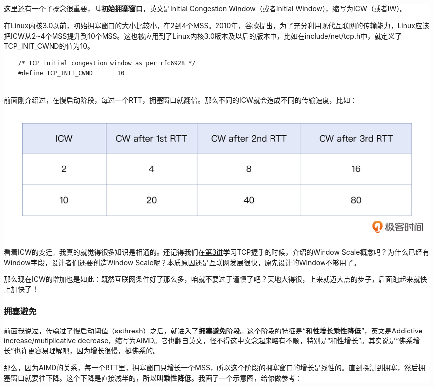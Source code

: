 这里还有一个子概念很重要，叫**初始拥塞窗口**，英文是Initial Congestion Window（或者Initial Window），缩写为ICW（或者IW）。

在Linux内核3.0以前，初始拥塞窗口的大小比较小，在2到4个MSS。2010年，谷歌[提出](https://datatracker.ietf.org/doc/html/draft-hkchu-tcpm-initcwnd-01)，为了充分利用现代互联网的传输能力，Linux应该把ICW从2\~4个MSS提升到10个MSS。这也被应用到了Linux内核3.0版本及以后的版本中，比如在include/net/tcp.h中，就定义了TCP\_INIT\_CWND的值为10。

```
    /* TCP initial congestion window as per rfc6928 */
    #define TCP_INIT_CWND       10
    

```

前面刚介绍过，在慢启动阶段，每过一个RTT，拥塞窗口就翻倍。那么不同的ICW就会造成不同的传输速度，比如：

![](./httpsstatic001geekbangorgresourceimage31a23114816492a2e9d6da4074f9fd7541a2.jpg)

看着ICW的变迁，我真的就觉得很多知识是相通的。还记得我们在[第3讲](https://time.geekbang.org/column/article/479163)学习TCP握手的时候，介绍的Window Scale概念吗？为什么已经有Window字段，设计者们还要创造Window Scale呢？本质原因还是互联网发展很快，原先设计的Window不够用了。

那么现在ICW的增加也是如此：既然互联网条件好了那么多，咱就不要过于谨慎了吧？天地大得很，上来就迈大点的步子，后面跑起来就快上加快了！

### 拥塞避免

前面我说过，传输过了慢启动阈值（ssthresh）之后，就进入了**拥塞避免**阶段。这个阶段的特征是“**和性增长乘性降低**”，英文是Addictive increase/mutiplicative decrease，缩写为AIMD。它也翻自英文，怪不得这中文念起来略有不顺，特别是“和性增长”。其实说是“佛系增长”也许更容易理解吧，因为增长很慢，挺佛系的。

那么，因为AIMD的关系，每一个RTT里，拥塞窗口只增长一个MSS，所以这个阶段的拥塞窗口的增长是线性的。直到探测到拥塞，然后拥塞窗口就要往下降。这个下降是直接减半的，所以叫**乘性降低**。我画了一个示意图，给你做参考：
